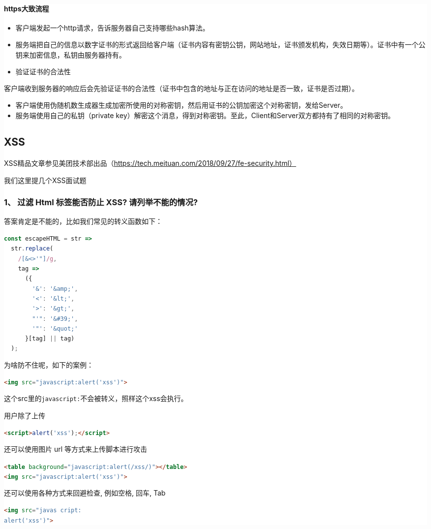 #### https大致流程

- 客户端发起一个http请求，告诉服务器自己支持哪些hash算法。

- 服务端把自己的信息以数字证书的形式返回给客户端（证书内容有密钥公钥，网站地址，证书颁发机构，失效日期等）。证书中有一个公钥来加密信息，私钥由服务器持有。

- 验证证书的合法性

客户端收到服务器的响应后会先验证证书的合法性（证书中包含的地址与正在访问的地址是否一致，证书是否过期）。

- 客户端使用伪随机数生成器生成加密所使用的对称密钥，然后用证书的公钥加密这个对称密钥，发给Server。
- 服务端使用自己的私钥（private key）解密这个消息，得到对称密钥。至此，Client和Server双方都持有了相同的对称密钥。

## XSS

XSS精品文章参见美团技术部出品（https://tech.meituan.com/2018/09/27/fe-security.html）

我们这里提几个XSS面试题

### 1、 过滤 Html 标签能否防止 XSS? 请列举不能的情况?
答案肯定是不能的，比如我们常见的转义函数如下：
```javascript
const escapeHTML = str =>
  str.replace(
    /[&<>'"]/g,
    tag =>
      ({
        '&': '&amp;',
        '<': '&lt;',
        '>': '&gt;',
        "'": '&#39;',
        '"': '&quot;'
      }[tag] || tag)
  );
```
为啥防不住呢，如下的案例：
```html
<img src="javascript:alert('xss')">
```
这个src里的`javascript:`不会被转义，照样这个xss会执行。

用户除了上传

```html
<script>alert('xss');</script>
```

还可以使用图片 url 等方式来上传脚本进行攻击

```html
<table background="javascript:alert(/xss/)"></table>
<img src="javascript:alert('xss')">
```

还可以使用各种方式来回避检查, 例如空格, 回车, Tab

```html
<img src="javas cript:
alert('xss')">
```
